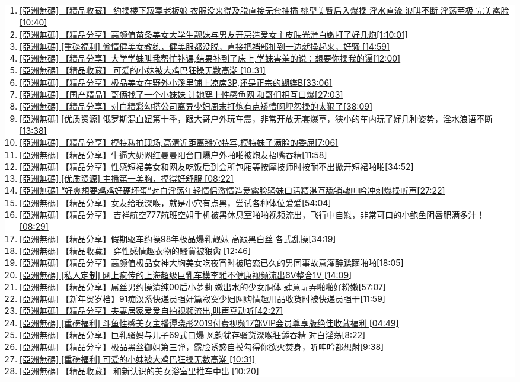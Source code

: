 1. [ [亞洲無碼] 【精品收藏】 约操楼下寂寞老板娘 衣服没来得及脱直接无套抽插 桃型美臀后入爆操 淫水直流 浪叫不断 淫荡至极 完美露脸 [10:40] ]( https://www.ssp54.cc/embed/9770/1024)
1. [ [亞洲無碼] 【精品分享】高颜值苗条美女大学生靓妹与男友开房造爱女主皮肤光滑白嫩打了好几炮[1:10:01] ]( https://uuyy001.com/play/video.php?id=45)
1. [ [亞洲無碼] [重磅福利] 偷情健美女教练，健美服都没脱，直接把裆部扯到一边就操起来，好骚 [14:59] ]( https://www.ssp54.cc/embed/6064/1024)
1. [ [亞洲無碼] 【精品分享】大学学妹叫我帮忙补课,结果补到了床上,学妹害羞的说：想要你操我的逼[12:00] ]( https://uuyy001.com/play/video.php?id=35)
1. [ [亞洲無碼] 【精品收藏】 可爱的小妹被大鸡巴狂操无数高潮 [10:31] ]( https://www.ssp54.cc/embed/6275/1024)
1. [ [亞洲無碼] 【精品分享】极品美女在野外小溪里铺上凉席3P,还是正宗的蝴蝶B[33:06] ]( https://uuyy001.com/play/video.php?id=38)
1. [ [亞洲無碼] 【国产精品】哥俩找了一个小妹妹 让她穿上性感鱼网 和哥们相互口爆[27:03] ]( https://www.888dav.com/vod/205235/)
1. [ [亞洲無碼] 【精品分享】对白精彩勾搭公司离异少妇周末打炮有点矫情啊埋怨操的太狠了[38:09] ]( https://uuyy001.com/play/video.php?id=36)
1. [ [亞洲無碼] [优质资源] 俄罗斯混血妞第十季，跟大哥户外玩车震，非常开放无套爆草，狭小的车内玩了好几种姿势，淫水浪语不断 [13:38] ]( https://www.ssp54.cc/embed/2547/1024)
1. [ [亞洲無碼] 【精品分享】模特私拍现场,高清近距离掰穴特写,模特妹子满脸的委屈[7:06] ]( https://uuyy001.com/play/video.php?id=39)
1. [ [亞洲無碼] 【精品分享】牛逼大奶网红曼曼阳台口爆户外啪啪被炮友捂嘴吞精[11:58] ]( https://uuyy001.com/play/video.php?id=40)
1. [ [亞洲無碼] 【精品分享】性感短裙美女和网友吃饭后到会所包厢等按摩技师时按耐不出掀开短裙啪啪[34:52] ]( https://uuyy001.com/play/video.php?id=37)
1. [ [亞洲無碼] [优质资源] 主播第一美胸，摸得好舒服 [08:22] ]( https://www.ssp54.cc/embed/6581/1024)
1. [ [亞洲無碼] “好爽想要鸡鸡好硬坏蛋”对白淫荡年轻情侣激情造爱露脸骚妹口活精湛互舔销魂呻吟冲刺爆操听声[27:22] ]( http://11.thumbplus.com/embed/10486/)
1. [ [亞洲無碼] 【精品分享】女友给我深喉，就是小穴有点黑，尝试各种体位爱爱[54:04] ]( https://uuyy001.com/play/video.php?id=25)
1. [ [亞洲無碼] 【精品分享】 吉祥航空777航班空姐手机被黑休息室啪啪视频流出，飞行中自慰，非常可口的小鲍鱼阴唇肥满多汁！ [08:29] ]( https://www.ssp54.cc/embed/24712/1024)
1. [ [亞洲無碼] 【精品分享】假期驱车约操98年极品爆乳靓妹 高跟黑白丝 各式乱操[34:19] ]( https://uuyy001.com/play/video.php?id=28)
1. [ [亞洲無碼] 【精品收藏】 穿性感情趣衣物的騷貨被狠肏 [12:46] ]( https://www.ssp54.cc/embed/6339/1024)
1. [ [亞洲無碼] 【精品分享】高颜值极品女神大胸美女吃夜宵时被暗恋已久的男同事故意灌醉蹂躏啪啪[18:05] ]( https://uuyy001.com/play/video.php?id=27)
1. [ [亞洲無碼] [私人定制] 网上疯传的上海超级巨乳车模李雅不健康视频流出6V整合1V [14:09] ]( https://www.ssp54.cc/embed/6277/1024)
1. [ [亞洲無碼] 【精品分享】屌丝男约操清纯00后小萝莉 嫩出水的少女胴体 肆意玩弄啪啪好粉嫩[57:07] ]( https://www.888dav.com/vod/205242/)
1. [ [亞洲無碼] 【新年贺岁档】91痴汉系快递员强奸篇寂寞少妇网购情趣用品收货时被快递员强干[11:59] ]( http://11.thumbplus.com/embed/10505/)
1. [ [亞洲無碼] 【精品分享】夫妻居家爱爱自拍视频流出,叫声真动听[42:27] ]( https://uuyy001.com/play/video.php?id=26)
1. [ [亞洲無碼] [重磅福利] 斗鱼性感美女主播谭晓彤2019付费视频17部VIP会员尊享版绝佳收藏福利 [04:49] ]( https://www.ssp54.cc/embed/6051/1024)
1. [ [亞洲無碼] 【精品分享】巨乳骚妈与儿子69式口爆 风韵犹存骚货深喉狂舔吞精 对白淫荡[8:22] ]( https://uuyy001.com/play/video.php?id=23)
1. [ [亞洲無碼] 【精品分享】极品黑丝御姐第三弹，露脸诱惑自摸勾得你欲火焚身，听呻吟都想射[9:38] ]( https://uuyy001.com/play/video.php?id=22)
1. [ [亞洲無碼] [重磅福利] 可爱的小妹被大鸡巴狂操无数高潮 [10:31] ]( https://www.ssp54.cc/embed/6275/1024)
1. [ [亞洲無碼] 【精品收藏】 和新认识的美女浴室里推车中出 [10:20] ]( https://www.ssp54.cc/embed/6241/1024)

